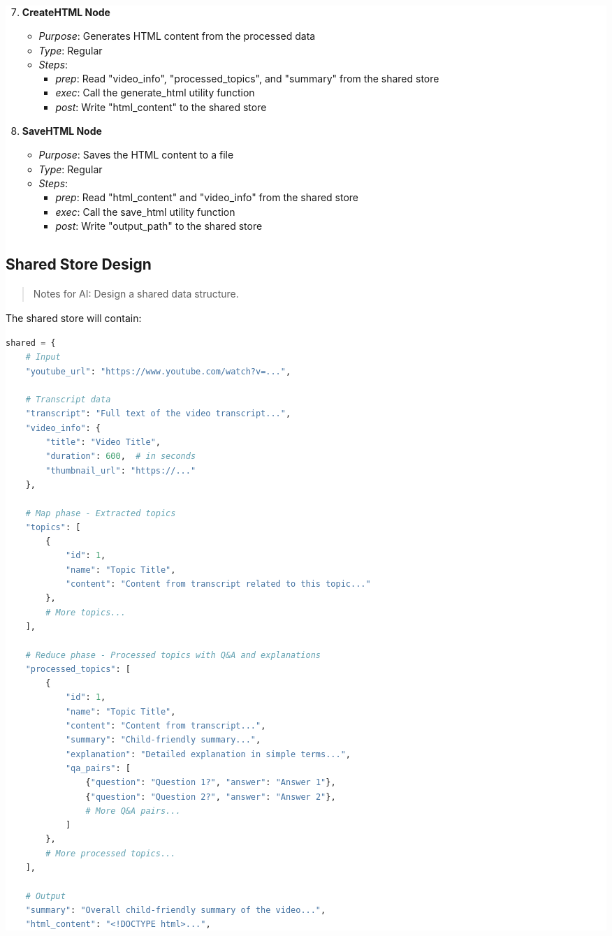 7. **CreateHTML Node**
   - *Purpose*: Generates HTML content from the processed data
   - *Type*: Regular
   - *Steps*:
     - *prep*: Read "video_info", "processed_topics", and "summary" from the shared store
     - *exec*: Call the generate_html utility function
     - *post*: Write "html_content" to the shared store

8. **SaveHTML Node**
   - *Purpose*: Saves the HTML content to a file
   - *Type*: Regular
   - *Steps*:
     - *prep*: Read "html_content" and "video_info" from the shared store
     - *exec*: Call the save_html utility function
     - *post*: Write "output_path" to the shared store

## Shared Store Design

> Notes for AI: Design a shared data structure.

The shared store will contain:

```python
shared = {
    # Input
    "youtube_url": "https://www.youtube.com/watch?v=...",
    
    # Transcript data
    "transcript": "Full text of the video transcript...",
    "video_info": {
        "title": "Video Title",
        "duration": 600,  # in seconds
        "thumbnail_url": "https://..."
    },
    
    # Map phase - Extracted topics
    "topics": [
        {
            "id": 1,
            "name": "Topic Title",
            "content": "Content from transcript related to this topic..."
        },
        # More topics...
    ],
    
    # Reduce phase - Processed topics with Q&A and explanations
    "processed_topics": [
        {
            "id": 1,
            "name": "Topic Title",
            "content": "Content from transcript...",
            "summary": "Child-friendly summary...",
            "explanation": "Detailed explanation in simple terms...",
            "qa_pairs": [
                {"question": "Question 1?", "answer": "Answer 1"},
                {"question": "Question 2?", "answer": "Answer 2"},
                # More Q&A pairs...
            ]
        },
        # More processed topics...
    ],
    
    # Output
    "summary": "Overall child-friendly summary of the video...",
    "html_content": "<!DOCTYPE html>...",
```